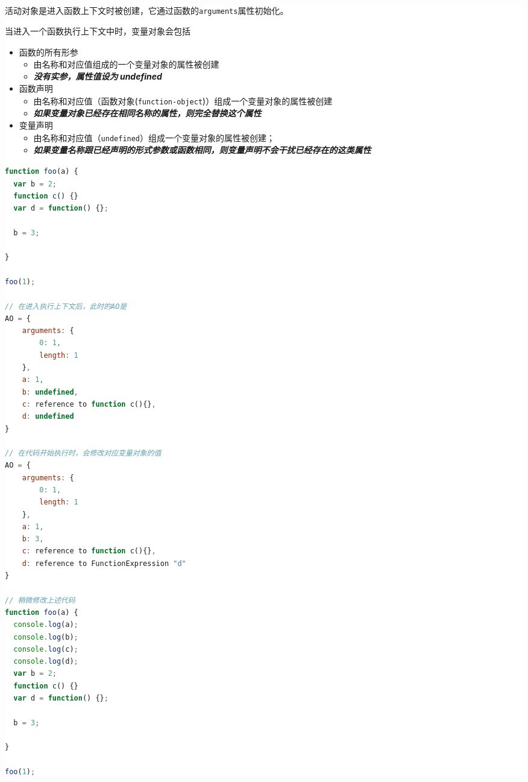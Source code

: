 活动对象是进入函数上下文时被创建，它通过函数的`arguments`属性初始化。

当进入一个函数执行上下文中时，变量对象会包括

- 函数的所有形参
  - 由名称和对应值组成的一个变量对象的属性被创建
  - **_没有实参，属性值设为 undefined_**
- 函数声明
  - 由名称和对应值（函数对象(`function-object`)）组成一个变量对象的属性被创建
  - **_如果变量对象已经存在相同名称的属性，则完全替换这个属性_**
- 变量声明
  - 由名称和对应值（`undefined`）组成一个变量对象的属性被创建；
  - **_如果变量名称跟已经声明的形式参数或函数相同，则变量声明不会干扰已经存在的这类属性_**

```javascript
function foo(a) {
  var b = 2;
  function c() {}
  var d = function() {};

  b = 3;

}

foo(1);

// 在进入执行上下文后，此时的AO是
AO = {
    arguments: {
        0: 1,
        length: 1
    },
    a: 1,
    b: undefined,
    c: reference to function c(){},
    d: undefined
}

// 在代码开始执行时，会修改对应变量对象的值
AO = {
    arguments: {
        0: 1,
        length: 1
    },
    a: 1,
    b: 3,
    c: reference to function c(){},
    d: reference to FunctionExpression "d"
}

// 稍微修改上述代码
function foo(a) {
  console.log(a);
  console.log(b);
  console.log(c);
  console.log(d);
  var b = 2;
  function c() {}
  var d = function() {};

  b = 3;

}

foo(1);
```
